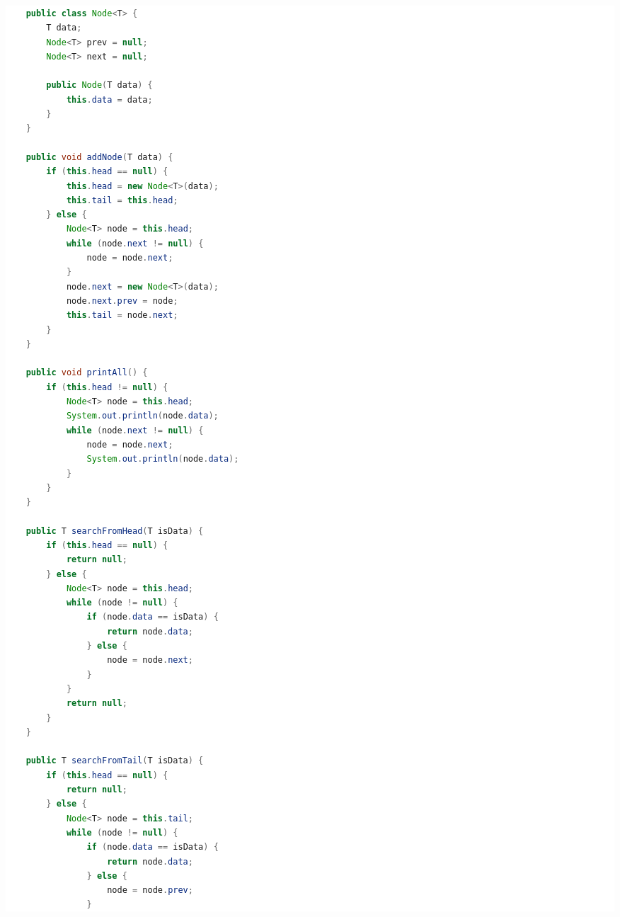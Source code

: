 ```Java
    public class Node<T> {
        T data;
        Node<T> prev = null;
        Node<T> next = null;

        public Node(T data) {
            this.data = data;
        }
    }
    
    public void addNode(T data) {
        if (this.head == null) {
            this.head = new Node<T>(data);
            this.tail = this.head;
        } else {
            Node<T> node = this.head;
            while (node.next != null) {
                node = node.next;
            }
            node.next = new Node<T>(data);
            node.next.prev = node;
            this.tail = node.next;
        }
    }

    public void printAll() {
        if (this.head != null) {
            Node<T> node = this.head;
            System.out.println(node.data);
            while (node.next != null) {
                node = node.next;
                System.out.println(node.data);
            }
        }
    }

    public T searchFromHead(T isData) {
        if (this.head == null) {
            return null;
        } else {
            Node<T> node = this.head;
            while (node != null) {
                if (node.data == isData) {
                    return node.data;
                } else {
                    node = node.next;
                }
            }
            return null;
        }
    }

    public T searchFromTail(T isData) {
        if (this.head == null) {
            return null;
        } else {
            Node<T> node = this.tail;
            while (node != null) {
                if (node.data == isData) {
                    return node.data;
                } else {
                    node = node.prev;
                }
```